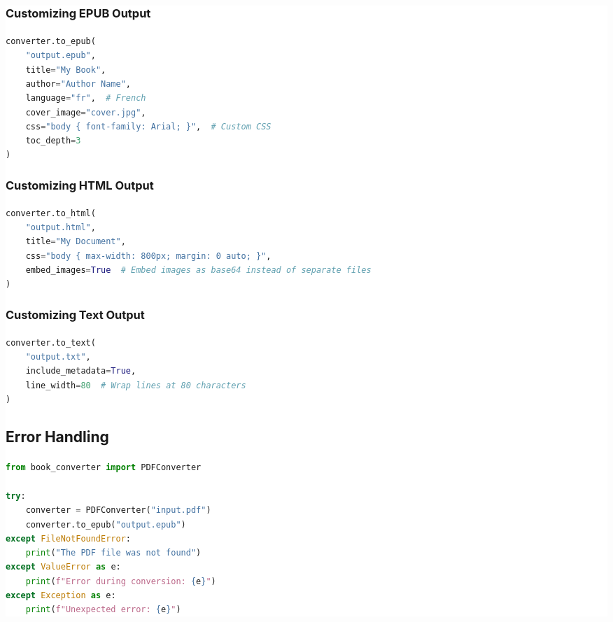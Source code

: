 ### Customizing EPUB Output

```python
converter.to_epub(
    "output.epub",
    title="My Book",
    author="Author Name",
    language="fr",  # French
    cover_image="cover.jpg",
    css="body { font-family: Arial; }",  # Custom CSS
    toc_depth=3
)
```

### Customizing HTML Output

```python
converter.to_html(
    "output.html",
    title="My Document",
    css="body { max-width: 800px; margin: 0 auto; }",
    embed_images=True  # Embed images as base64 instead of separate files
)
```

### Customizing Text Output

```python
converter.to_text(
    "output.txt",
    include_metadata=True,
    line_width=80  # Wrap lines at 80 characters
)
```

## Error Handling

```python
from book_converter import PDFConverter

try:
    converter = PDFConverter("input.pdf")
    converter.to_epub("output.epub")
except FileNotFoundError:
    print("The PDF file was not found")
except ValueError as e:
    print(f"Error during conversion: {e}")
except Exception as e:
    print(f"Unexpected error: {e}")
```
